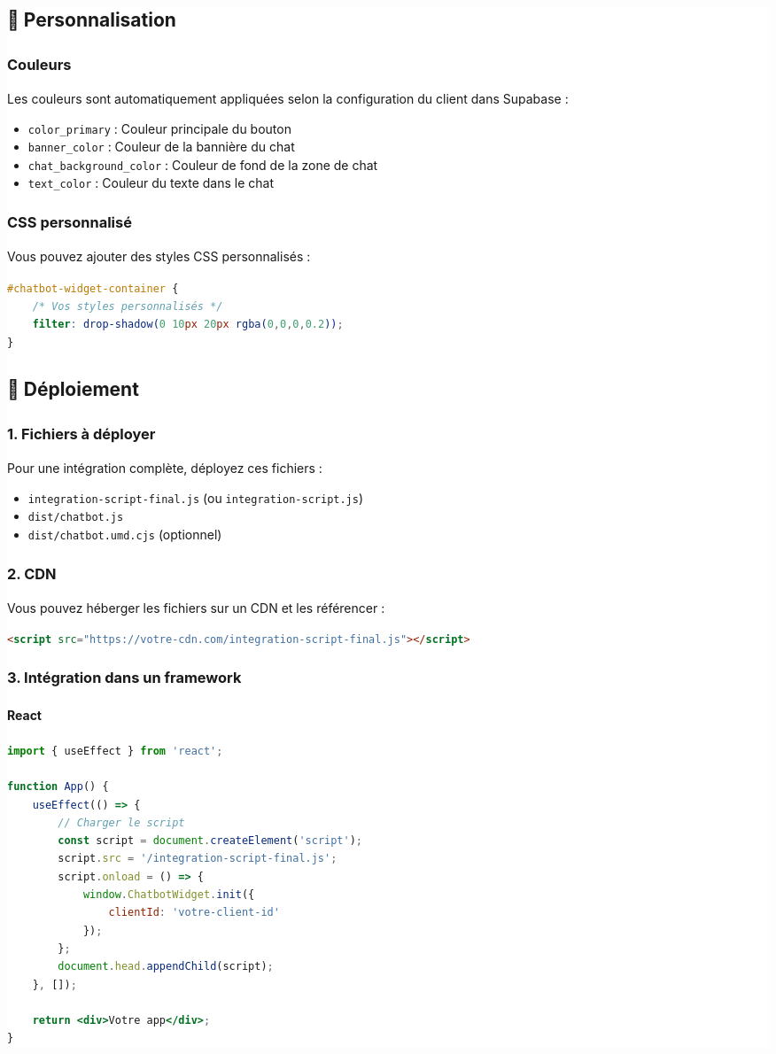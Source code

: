 ## 🎨 Personnalisation

### Couleurs

Les couleurs sont automatiquement appliquées selon la configuration du client dans Supabase :

- `color_primary` : Couleur principale du bouton
- `banner_color` : Couleur de la bannière du chat
- `chat_background_color` : Couleur de fond de la zone de chat
- `text_color` : Couleur du texte dans le chat

### CSS personnalisé

Vous pouvez ajouter des styles CSS personnalisés :

```css
#chatbot-widget-container {
    /* Vos styles personnalisés */
    filter: drop-shadow(0 10px 20px rgba(0,0,0,0.2));
}
```

## 🚀 Déploiement

### 1. Fichiers à déployer

Pour une intégration complète, déployez ces fichiers :

- `integration-script-final.js` (ou `integration-script.js`)
- `dist/chatbot.js`
- `dist/chatbot.umd.cjs` (optionnel)

### 2. CDN

Vous pouvez héberger les fichiers sur un CDN et les référencer :

```html
<script src="https://votre-cdn.com/integration-script-final.js"></script>
```

### 3. Intégration dans un framework

#### React
```jsx
import { useEffect } from 'react';

function App() {
    useEffect(() => {
        // Charger le script
        const script = document.createElement('script');
        script.src = '/integration-script-final.js';
        script.onload = () => {
            window.ChatbotWidget.init({
                clientId: 'votre-client-id'
            });
        };
        document.head.appendChild(script);
    }, []);

    return <div>Votre app</div>;
}
```
